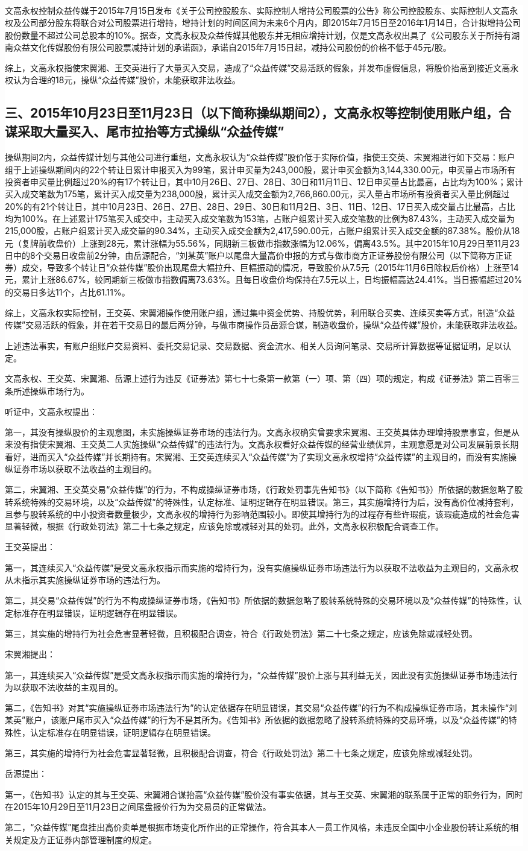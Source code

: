 文高永权控制众益传媒于2015年7月15日发布《关于公司控股股东、实际控制人增持公司股票的公告》称公司控股股东、实际控制人文高永权及公司部分股东将联合对公司股票进行增持，增持计划的时间区间为未来6个月内，即2015年7月15日至2016年1月14日，合计拟增持公司股份数量不超过公司总股本的10%。据查，文高永权及众益传媒其他股东并无相应增持计划，仅是文高永权出具了《公司股东关于所持有湖南众益文化传媒股份有限公司股票减持计划的承诺函》，承诺自2015年7月15日起，减持公司股份的价格不低于45元/股。

综上，文高永权指使宋翼湘、王交英进行了大量买入交易，造成了“众益传媒”交易活跃的假象，并发布虚假信息，将股价抬高到接近文高永权认为合理的18元，操纵“众益传媒”股价，未能获取非法收益。

## 三、2015年10月23日至11月23日（以下简称操纵期间2），文高永权等控制使用账户组，合谋采取大量买入、尾市拉抬等方式操纵“众益传媒”

操纵期间2内，众益传媒计划与其他公司进行重组，文高永权认为“众益传媒”股价低于实际价值，指使王交英、宋翼湘进行如下交易：账户组于上述操纵期间内的22个转让日累计申报买入为99笔，累计申买量为243,000股，累计申买金额为3,144,330.00元，申买量占市场所有投资者申买量比例超过20%的有17个转让日，其中10月26日、27日、28日、30日和11月11日、12日申买量占比最高，占比均为100%；累计买入成交笔数为175笔，累计买入成交量为238,000股，累计买入成交金额为2,766,860.00元，买入量占市场所有投资者买入量比例超过20%的有21个转让日，其中10月23日、26日、27日、28日、29日、30日和11月2日、3日、11日、12日、17日买入成交量占比最高，占比均为100%。在上述累计175笔买入成交中，主动买入成交笔数为153笔，占账户组累计买入成交笔数的比例为87.43%，主动买入成交量为215,000股，占账户组累计买入成交量的90.34%，主动买入成交金额为2,417,590.00元，占账户组累计买入成交金额的87.38%。股价从18元（复牌前收盘价）上涨到28元，累计涨幅为55.56%，同期新三板做市指数涨幅为12.06%，偏离43.5%。其中2015年10月29日至11月23日中的8个交易日收盘前2分钟，由岳源配合，“刘某英”账户以尾盘大量高价申报的方式与做市商方正证券股份有限公司（以下简称方正证券）成交，导致多个转让日“众益传媒”股价出现尾盘大幅拉升、巨幅振动的情况，导致股价从7.5元（2015年11月6日除权后价格）上涨至14元，累计上涨86.67%，较同期新三板做市指数偏离73.63%。且每日收盘价均保持在7.5元以上，日均振幅高达24.41%。当日振幅超过20%的交易日多达11个，占比61.11%。

综上，文高永权实际控制，王交英、宋翼湘操作使用账户组，通过集中资金优势、持股优势，利用联合买卖、连续买卖等方式，制造“众益传媒”交易活跃的假象，并在若干交易日的最后两分钟，与做市商操作员岳源合谋，制造收盘价，操纵“众益传媒”股价，未能获取非法收益。

上述违法事实，有账户组账户交易资料、委托交易记录、交易数据、资金流水、相关人员询问笔录、交易所计算数据等证据证明，足以认定。

文高永权、王交英、宋翼湘、岳源上述行为违反《证券法》第七十七条第一款第（一）项、第（四）项的规定，构成《证券法》第二百零三条所述操纵市场行为。

听证中，文高永权提出：

第一，其没有操纵股价的主观意图，未实施操纵证券市场的违法行为。文高永权确实曾要求宋翼湘、王交英具体办理增持股票事宜，但是从来没有指使宋翼湘、王交英二人实施操纵“众益传媒”的违法行为。文高永权看好众益传媒的经营业绩优异，主观意愿是对公司发展前景长期看好，进而买入“众益传媒”并长期持有。宋翼湘、王交英连续买入“众益传媒”为了实现文高永权增持“众益传媒”的主观目的，而没有实施操纵证券市场以获取不法收益的主观目的。

第二，宋翼湘、王交英交易“众益传媒”的行为，不构成操纵证券市场，《行政处罚事先告知书》（以下简称《告知书》）所依据的数据忽略了股转系统特殊的交易环境，以及“众益传媒”的特殊性，认定标准、证明逻辑存在明显错误。第三，其实施增持行为后，没有高价位减持套利，且参与股转系统的中小投资者数量极少，文高永权的增持行为影响范围较小。即使其增持行为的过程存有些许瑕疵，该瑕疵造成的社会危害显著轻微，根据《行政处罚法》第二十七条之规定，应该免除或减轻对其的处罚。此外，文高永权积极配合调查工作。

王交英提出：

第一，其连续买入“众益传媒”是受文高永权指示而实施的增持行为，没有实施操纵证券市场违法行为以获取不法收益为主观目的，文高永权从未指示其实施操纵证券市场的违法行为。

第二，其交易“众益传媒”的行为不构成操纵证券市场，《告知书》所依据的数据忽略了股转系统特殊的交易环境以及“众益传媒”的特殊性，认定标准存在明显错误，证明逻辑存在明显错误。

第三，其实施的增持行为社会危害显著轻微，且积极配合调查，符合《行政处罚法》第二十七条之规定，应该免除或减轻处罚。

宋翼湘提出：

第一，其连续买入“众益传媒”是受文高永权指示而实施的增持行为，“众益传媒”股价上涨与其利益无关，因此没有实施操纵证券市场违法行为以获取不法收益的主观目的。

第二，《告知书》对其“实施操纵证券市场违法行为”的认定依据存在明显错误，其交易“众益传媒”的行为不构成操纵证券市场，其未操作“刘某英”账户，该账户尾市买入“众益传媒”的行为不是其所为。《告知书》所依据的数据忽略了股转系统特殊的交易环境，以及“众益传媒”的特殊性，认定标准存在明显错误，证明逻辑存在明显错误。

第三，其实施的增持行为社会危害显著轻微，且积极配合调查，符合《行政处罚法》第二十七条之规定，应该免除或减轻处罚。

岳源提出：

第一，《告知书》认定的其与王交英、宋翼湘合谋抬高“众益传媒”股价没有事实依据，其与王交英、宋翼湘的联系属于正常的职务行为，同时在2015年10月29日至11月23日之间尾盘报价行为为交易员的正常做法。

第二，“众益传媒”尾盘挂出高价卖单是根据市场变化所作出的正常操作，符合其本人一贯工作风格，未违反全国中小企业股份转让系统的相关规定及方正证券内部管理制度的规定。
